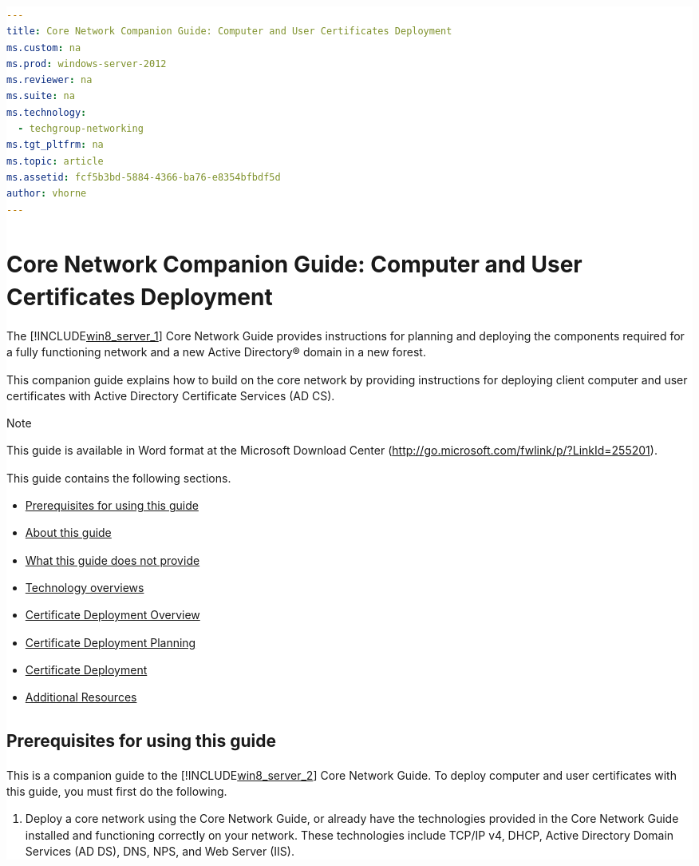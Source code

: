 ```yaml
---
title: Core Network Companion Guide: Computer and User Certificates Deployment
ms.custom: na
ms.prod: windows-server-2012
ms.reviewer: na
ms.suite: na
ms.technology: 
  - techgroup-networking
ms.tgt_pltfrm: na
ms.topic: article
ms.assetid: fcf5b3bd-5884-4366-ba76-e8354bfbdf5d
author: vhorne
---
```

# Core Network Companion Guide: Computer and User Certificates Deployment
The [!INCLUDE[win8_server_1](../Token/win8_server_1_md.md)] Core Network Guide provides instructions for planning and deploying the components required for a fully functioning network and a new Active Directory® domain in a new forest.  
  
This companion guide explains how to build on the core network by providing instructions for deploying client computer and user certificates with Active Directory Certificate Services \(AD CS\).  
  
> [!NOTE]  
> This guide is available in Word format at the Microsoft Download Center \([http:\/\/go.microsoft.com\/fwlink\/p\/?LinkId\=255201](http://go.microsoft.com/fwlink/p/?LinkId=255201)\).  
  
This guide contains the following sections.  
  
-   [Prerequisites for using this guide](#bkmk_pre)  
  
-   [About this guide](#bkmk_about)  
  
-   [What this guide does not provide](#bkmk_not)  
  
-   [Technology overviews](#bkmk_tech)  
  
-   [Certificate Deployment Overview](../Topic/Certificate-Deployment-Overview.md)  
  
-   [Certificate Deployment Planning](../Topic/Certificate-Deployment-Planning.md)  
  
-   [Certificate Deployment](../Topic/Certificate-Deployment.md)  
  
-   [Additional Resources](assetId:///fdb5b540-45c6-46c8-b6c0-a992661c1165)  
  
## <a name="bkmk_pre"></a>Prerequisites for using this guide  
This is a companion guide to the [!INCLUDE[win8_server_2](../Token/win8_server_2_md.md)] Core Network Guide. To deploy computer and user certificates with this guide, you must first do the following.  
  
1.  Deploy a core network using the Core Network Guide, or already have the technologies provided in the Core Network Guide installed and functioning correctly on your network. These technologies include TCP\/IP v4, DHCP, Active Directory Domain Services \(AD DS\), DNS, NPS, and Web Server \(IIS\).  
  
